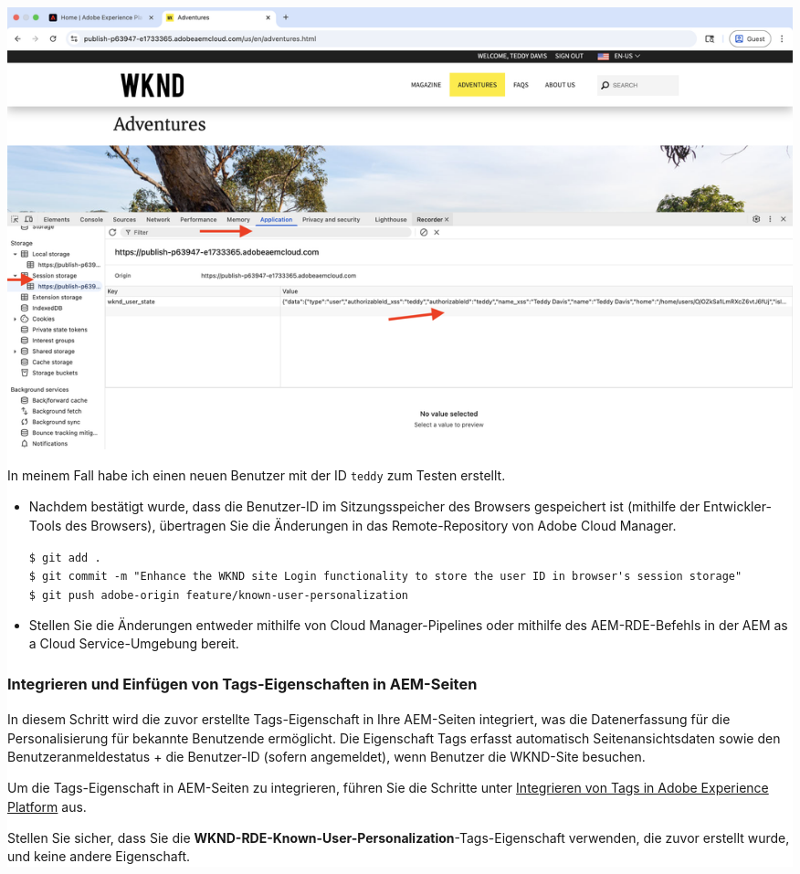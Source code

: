   ![Anmelden](../assets/use-cases/known-user-personalization/userid-in-session-storage.png)

  In meinem Fall habe ich einen neuen Benutzer mit der ID `teddy` zum Testen erstellt.

- Nachdem bestätigt wurde, dass die Benutzer-ID im Sitzungsspeicher des Browsers gespeichert ist (mithilfe der Entwickler-Tools des Browsers), übertragen Sie die Änderungen in das Remote-Repository von Adobe Cloud Manager.

  ```shell
  $ git add .
  $ git commit -m "Enhance the WKND site Login functionality to store the user ID in browser's session storage"
  $ git push adobe-origin feature/known-user-personalization
  ```

- Stellen Sie die Änderungen entweder mithilfe von Cloud Manager-Pipelines oder mithilfe des AEM-RDE-Befehls in der AEM as a Cloud Service-Umgebung bereit.

### Integrieren und Einfügen von Tags-Eigenschaften in AEM-Seiten

In diesem Schritt wird die zuvor erstellte Tags-Eigenschaft in Ihre AEM-Seiten integriert, was die Datenerfassung für die Personalisierung für bekannte Benutzende ermöglicht. Die Eigenschaft Tags erfasst automatisch Seitenansichtsdaten sowie den Benutzeranmeldestatus + die Benutzer-ID (sofern angemeldet), wenn Benutzer die WKND-Site besuchen.

Um die Tags-Eigenschaft in AEM-Seiten zu integrieren, führen Sie die Schritte unter [Integrieren von Tags in Adobe Experience Platform](../setup/integrate-adobe-tags.md) aus.

Stellen Sie sicher, dass Sie die **WKND-RDE-Known-User-Personalization**-Tags-Eigenschaft verwenden, die zuvor erstellt wurde, und keine andere Eigenschaft.
